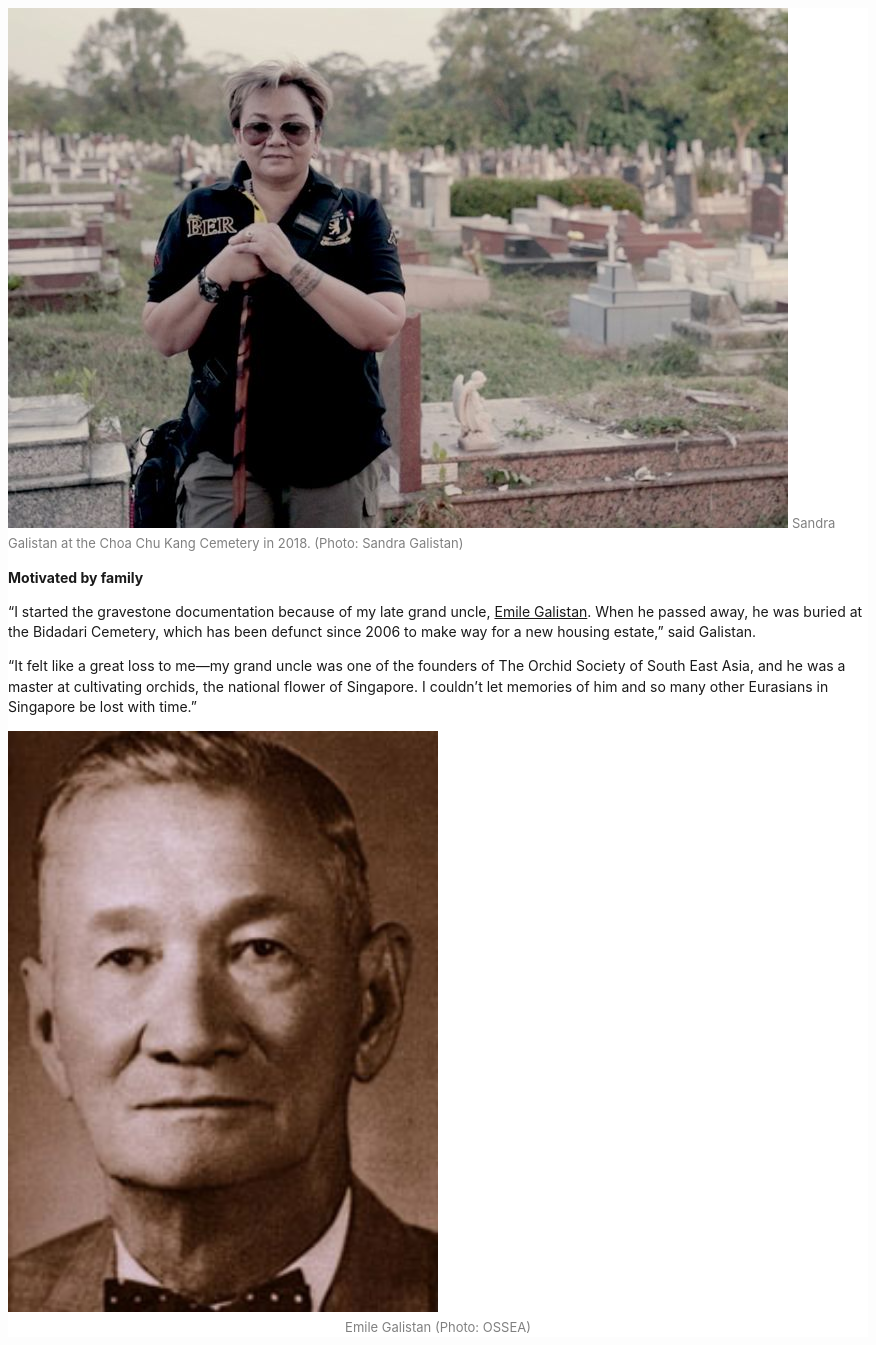 ![](/images/sandra1.jpeg)
<font color="grey"><font size="-1">Sandra Galistan at the Choa Chu Kang Cemetery in 2018. (Photo: Sandra Galistan)</font></font>

**Motivated by family**

“I started the gravestone documentation because of my late grand uncle, [Emile Galistan](https://www.ossea.org.sg/about/our-founders/). When he passed away, he was buried at the Bidadari Cemetery, which has been defunct since 2006 to make way for a new housing estate,” said Galistan.

“It felt like a great loss to me—my grand uncle was one of the founders of The Orchid Society of South East Asia, and he was a master at cultivating orchids, the national flower of Singapore. I couldn’t let memories of him and so many other Eurasians in Singapore be lost with time.”

<img src="/images/our-founders-img2.jpeg" style="width:50%">
<font color="grey"><font size="-1"></font></font><center><font color="grey"><font size="-1"> Emile Galistan (Photo: OSSEA) </font></font></center>
